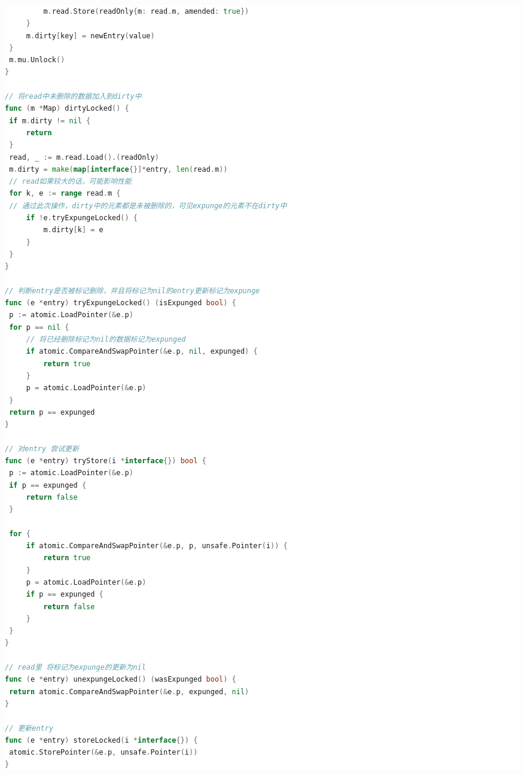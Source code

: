 ```go
         m.read.Store(readOnly{m: read.m, amended: true})
     }
     m.dirty[key] = newEntry(value) 
 }
 m.mu.Unlock()
}

// 将read中未删除的数据加入到dirty中
func (m *Map) dirtyLocked() {
 if m.dirty != nil {
     return
 }
 read, _ := m.read.Load().(readOnly)
 m.dirty = make(map[interface{}]*entry, len(read.m))
 // read如果较大的话，可能影响性能
 for k, e := range read.m {
 // 通过此次操作，dirty中的元素都是未被删除的，可见expunge的元素不在dirty中
     if !e.tryExpungeLocked() {
         m.dirty[k] = e
     }
 }
}

// 判断entry是否被标记删除，并且将标记为nil的entry更新标记为expunge
func (e *entry) tryExpungeLocked() (isExpunged bool) {
 p := atomic.LoadPointer(&e.p)
 for p == nil {
     // 将已经删除标记为nil的数据标记为expunged
     if atomic.CompareAndSwapPointer(&e.p, nil, expunged) {
         return true
     }
     p = atomic.LoadPointer(&e.p)
 }
 return p == expunged
}

// 对entry 尝试更新
func (e *entry) tryStore(i *interface{}) bool {
 p := atomic.LoadPointer(&e.p)
 if p == expunged {
     return false
 }
 
 for {
     if atomic.CompareAndSwapPointer(&e.p, p, unsafe.Pointer(i)) {
         return true
     }
     p = atomic.LoadPointer(&e.p)
     if p == expunged {
         return false
     }
 }
}

// read里 将标记为expunge的更新为nil
func (e *entry) unexpungeLocked() (wasExpunged bool) {
 return atomic.CompareAndSwapPointer(&e.p, expunged, nil)
}

// 更新entry
func (e *entry) storeLocked(i *interface{}) {
 atomic.StorePointer(&e.p, unsafe.Pointer(i))
}
```